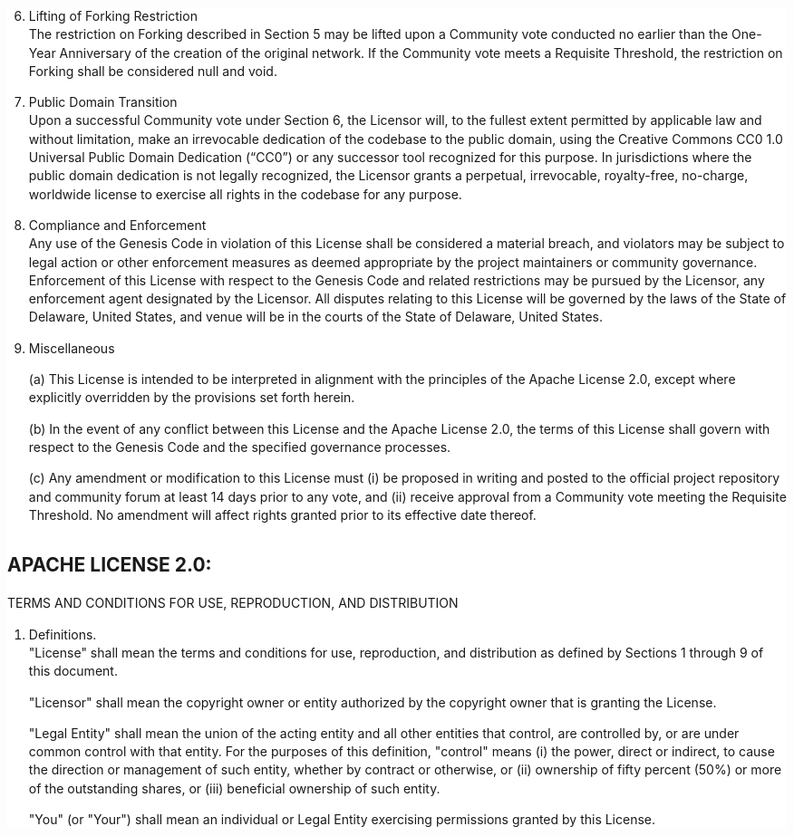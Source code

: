 6. Lifting of Forking Restriction  
    The restriction on Forking described in Section 5 may be lifted upon a Community vote conducted no earlier than the One-Year Anniversary of the creation of the original network. If the Community vote meets a Requisite Threshold, the restriction on Forking shall be considered null and void.  
    
7. Public Domain Transition  
    Upon a successful Community vote under Section 6, the Licensor will, to the fullest extent permitted by applicable law and without limitation, make an irrevocable dedication of the codebase to the public domain, using the Creative Commons CC0 1.0 Universal Public Domain Dedication (“CC0”) or any successor tool recognized for this purpose. In jurisdictions where the public domain dedication is not legally recognized, the Licensor grants a perpetual, irrevocable, royalty-free, no-charge, worldwide license to exercise all rights in the codebase for any purpose.  
    
8. Compliance and Enforcement  
    Any use of the Genesis Code in violation of this License shall be considered a material breach, and violators may be subject to legal action or other enforcement measures as deemed appropriate by the project maintainers or community governance.  
    Enforcement of this License with respect to the Genesis Code and related restrictions may be pursued by the Licensor, any enforcement agent designated by the Licensor. All disputes relating to this License will be governed by the laws of the State of Delaware, United States, and venue will be in the courts of the State of Delaware, United States.  
  
9. Miscellaneous  

    (a) This License is intended to be interpreted in alignment with the principles of the Apache License 2.0, except where explicitly overridden by the provisions set forth herein.  

    (b) In the event of any conflict between this License and the Apache License 2.0, the terms of this License shall govern with respect to the Genesis Code and the specified governance processes.  

    (c) Any amendment or modification to this License must (i) be proposed in writing and posted to the official project repository and community forum at least 14 days prior to any vote, and (ii) receive approval from a Community vote meeting the Requisite Threshold.  No amendment will affect rights granted prior to its effective date thereof.  


## APACHE LICENSE 2.0:  
  
TERMS AND CONDITIONS FOR USE, REPRODUCTION, AND DISTRIBUTION  
  
1. Definitions.  
    "License" shall mean the terms and conditions for use, reproduction, and distribution as defined by Sections 1 through 9 of this document.  

    "Licensor" shall mean the copyright owner or entity authorized by the copyright owner that is granting the License.  

    "Legal Entity" shall mean the union of the acting entity and all other entities that control, are controlled by, or are under common control with that entity. For the purposes of this definition, "control" means (i) the power, direct or indirect, to cause the direction or management of such entity, whether by contract or otherwise, or (ii) ownership of fifty percent (50%) or more of the outstanding shares, or (iii) beneficial ownership of such entity.  

    "You" (or "Your") shall mean an individual or Legal Entity exercising permissions granted by this License.  

